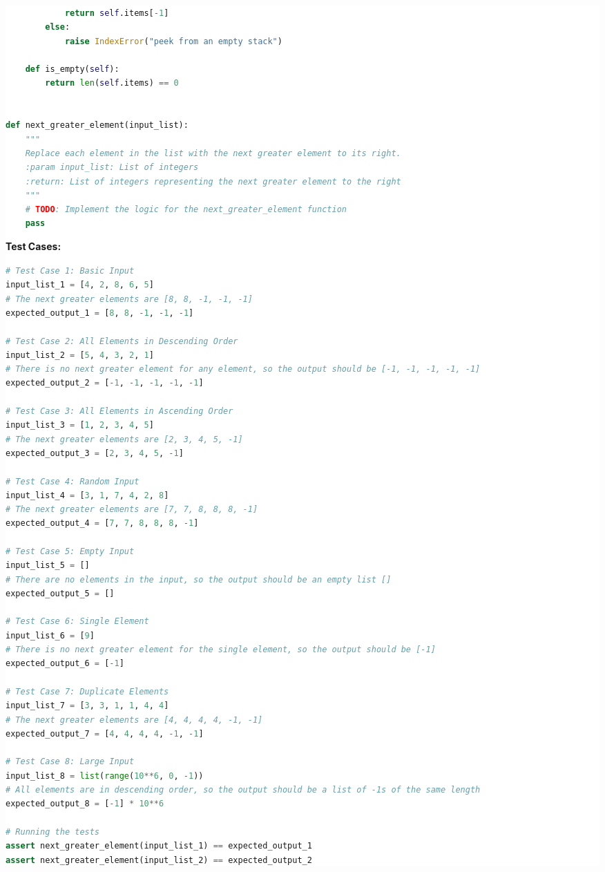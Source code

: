 ```python
            return self.items[-1]
        else:
            raise IndexError("peek from an empty stack")

    def is_empty(self):
        return len(self.items) == 0


def next_greater_element(input_list):
    """
    Replace each element in the list with the next greater element to its right.
    :param input_list: List of integers
    :return: List of integers representing the next greater element to the right
    """
    # TODO: Implement the logic for the next_greater_element function
    pass
```

**Test Cases:**

```python
# Test Case 1: Basic Input
input_list_1 = [4, 2, 8, 6, 5]
# The next greater elements are [8, 8, -1, -1, -1]
expected_output_1 = [8, 8, -1, -1, -1]

# Test Case 2: All Elements in Descending Order
input_list_2 = [5, 4, 3, 2, 1]
# There is no next greater element for any element, so the output should be [-1, -1, -1, -1, -1]
expected_output_2 = [-1, -1, -1, -1, -1]

# Test Case 3: All Elements in Ascending Order
input_list_3 = [1, 2, 3, 4, 5]
# The next greater elements are [2, 3, 4, 5, -1]
expected_output_3 = [2, 3, 4, 5, -1]

# Test Case 4: Random Input
input_list_4 = [3, 1, 7, 4, 2, 8]
# The next greater elements are [7, 7, 8, 8, 8, -1]
expected_output_4 = [7, 7, 8, 8, 8, -1]

# Test Case 5: Empty Input
input_list_5 = []
# There are no elements in the input, so the output should be an empty list []
expected_output_5 = []

# Test Case 6: Single Element
input_list_6 = [9]
# There is no next greater element for the single element, so the output should be [-1]
expected_output_6 = [-1]

# Test Case 7: Duplicate Elements
input_list_7 = [3, 3, 1, 1, 4, 4]
# The next greater elements are [4, 4, 4, 4, -1, -1]
expected_output_7 = [4, 4, 4, 4, -1, -1]

# Test Case 8: Large Input
input_list_8 = list(range(10**6, 0, -1))
# All elements are in descending order, so the output should be a list of -1s of the same length
expected_output_8 = [-1] * 10**6

# Running the tests
assert next_greater_element(input_list_1) == expected_output_1
assert next_greater_element(input_list_2) == expected_output_2
```